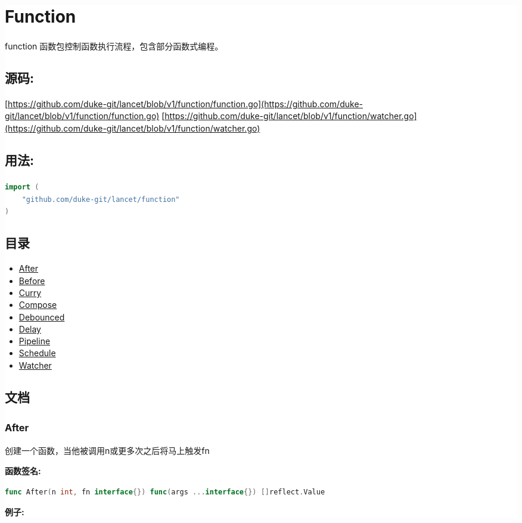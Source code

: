 # Function

function 函数包控制函数执行流程，包含部分函数式编程。

<div STYLE="page-break-after: always;"></div>

## 源码:

[https://github.com/duke-git/lancet/blob/v1/function/function.go](https://github.com/duke-git/lancet/blob/v1/function/function.go)
[https://github.com/duke-git/lancet/blob/v1/function/watcher.go](https://github.com/duke-git/lancet/blob/v1/function/watcher.go)

<div STYLE="page-break-after: always;"></div>

## 用法:

```go
import (
    "github.com/duke-git/lancet/function"
)
```

<div STYLE="page-break-after: always;"></div>

## 目录

-   [After](#After)
-   [Before](#Before)
-   [Curry](#Curry)
-   [Compose](#Compose)
-   [Debounced](#Debounced)
-   [Delay](#Delay)
-   [Pipeline](#Pipeline)
-   [Schedule](#Schedule)
-   [Watcher](#Watcher)

<div STYLE="page-break-after: always;"></div>

## 文档

### <span id="After">After</span>

<p>创建一个函数，当他被调用n或更多次之后将马上触发fn</p>

<b>函数签名:</b>

```go
func After(n int, fn interface{}) func(args ...interface{}) []reflect.Value
```

<b>例子:</b>
